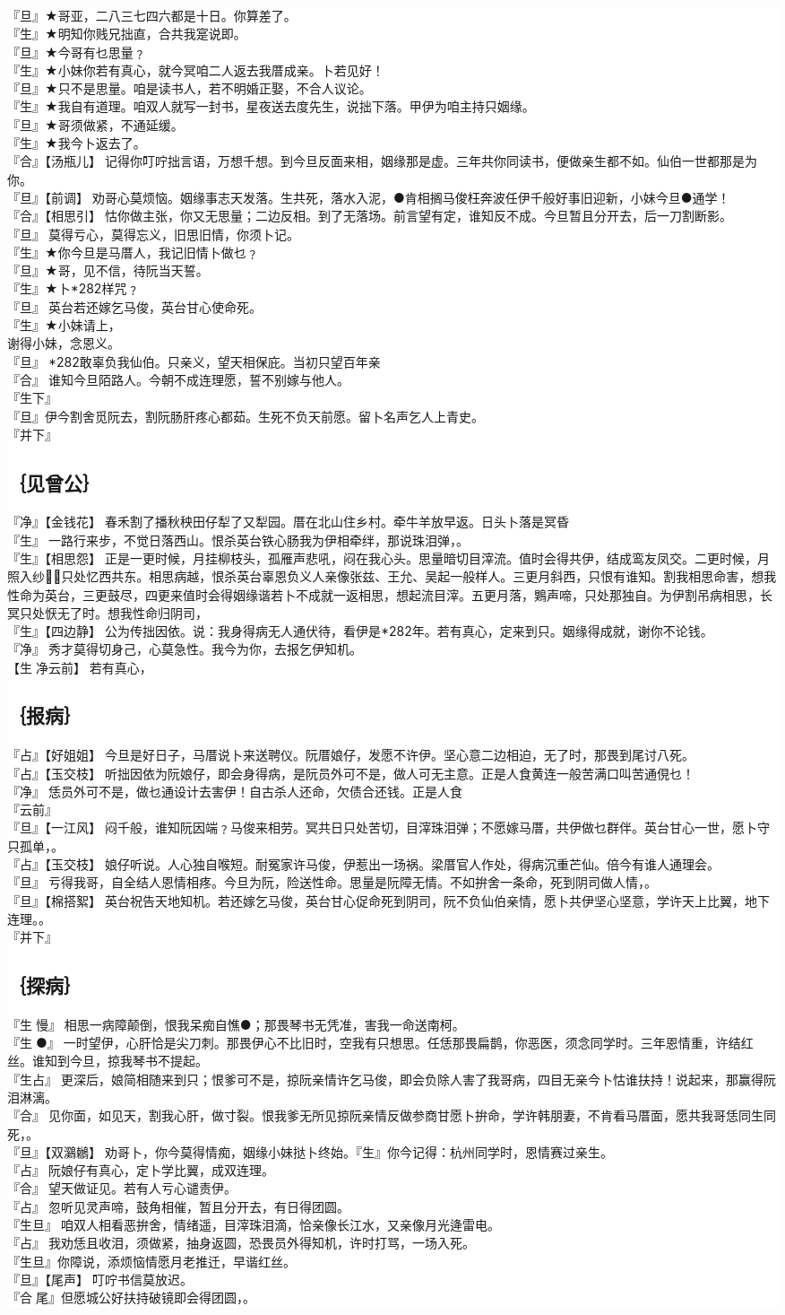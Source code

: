 『旦』★哥亚，二八三七四六都是十日。你算差了。  
『生』★明知你贱兄拙直，合共我寔说即。  
『旦』★今哥有乜思量﹖  
『生』★小妹你若有真心，就今冥咱二人返去我厝成亲。卜若见好！  
『旦』★只不是思量。咱是读书人，若不明婚正娶，不合人议论。  
『生』★我自有道理。咱双人就写一封书，星夜送去度先生，说拙下落。甲伊为咱主持只姻缘。  
『旦』★哥须做紧，不通延缓。  
『生』★我今卜返去了。  
『合』【汤瓶儿】 记得你叮咛拙言语，万想千想。到今旦反面来相，姻缘那是虚。三年共你同读书，便做亲生都不如。仙伯一世都那是为你。  
『旦』【前调】 劝哥心莫烦恼。姻缘事志天发落。生共死，落水入泥，●肯相搁马俊枉奔波任伊千般好事旧迎新，小妹今旦●通学！  
『合』【相思引】 怙你做主张，你又无思量；二边反相。到了无落场。前言望有定，谁知反不成。今旦暂且分开去，后一刀割断影。  
『旦』 莫得亏心，莫得忘义，旧思旧情，你须卜记。  
『生』★你今旦是马厝人，我记旧情卜做乜﹖  
『旦』★哥，见不信，待阮当天誓。  
『生』★卜\*282样咒﹖  
『旦』 英台若还嫁乞马俊，英台甘心使命死。  
『生』★小妹请上，  
 谢得小妹，念恩义。  
『旦』 \*282敢辜负我仙伯。只亲义，望天相保庇。当初只望百年亲  
『合』 谁知今旦陌路人。今朝不成连理愿，誓不别嫁与他人。  
『生下』  
『旦』伊今割舍觅阮去，割阮肠肝疼心都茹。生死不负天前愿。留卜名声乞人上青史。  
『并下』  

## ｛见曾公｝  

『净』【金钱花】 春禾割了播秋秧田仔犁了又犁园。厝在北山住乡村。牵牛羊放早返。日头卜落是冥昏  
『生』 一路行来步，不觉日落西山。恨杀英台铁心肠我为伊相牵绊，那说珠泪弹，。  
『生』【相思怨】 正是一更时候，月挂柳枝头，孤雁声悲吼，闷在我心头。思量暗切目滓流。值时会得共伊，结成鸾友凤交。二更时候，月照入纱，只处忆西共东。相思病越，恨杀英台辜恩负义人亲像张兹、王允、吴起一般样人。三更月斜西，只恨有谁知。割我相思命害，想我性命为英台，三更鼓尽，四更来值时会得姻缘谐若卜不成就一返相思，想起流目滓。五更月落，鶪声啼，只处那独自。为伊割吊病相思，长冥只处恹无了时。想我性命归阴司，  
『生』【四边静】 公为传拙因依。说：我身得病无人通伏待，看伊是\*282年。若有真心，定来到只。姻缘得成就，谢你不论钱。  
『净』 秀才莫得切身己，心莫急性。我今为你，去报乞伊知机。  
【生 净云前】 若有真心，  

## ｛报病｝  

『占』【好姐姐】 今旦是好日子，马厝说卜来送聘仪。阮厝娘仔，发愿不许伊。坚心意二边相迫，无了时，那畏到尾讨八死。  
『占』【玉交枝】 听拙因依为阮娘仔，即会身得病，是阮员外可不是，做人可无主意。正是人食黄连一般苦满口叫苦通俔乜！  
『净』 恁员外可不是，做乜通设计去害伊！自古杀人还命，欠债合还钱。正是人食  
『云前』  
『旦』【一江风】 闷千般，谁知阮因端﹖马俊来相劳。冥共日只处苦切，目滓珠泪弹；不愿嫁马厝，共伊做乜群伴。英台甘心一世，愿卜守只孤单，。  
『占』【玉交枝】 娘仔听说。人心独自喉短。耐冤家许马俊，伊惹出一场祸。梁厝官人作处，得病沉重芒仙。倍今有谁人通理会。  
『旦』 亏得我哥，自全结人恩情相疼。今旦为阮，险送性命。思量是阮障无情。不如拚舍一条命，死到阴司做人情，。  
『旦』【棉搭絮】 英台祝告天地知机。若还嫁乞马俊，英台甘心促命死到阴司，阮不负仙伯亲情，愿卜共伊坚心坚意，学许天上比翼，地下连理。。  
『并下』  

## ｛探病｝  

『生 慢』 相思一病障颠倒，恨我呆痴自憔●；那畏琴书无凭准，害我一命送南柯。  
『生 ●』 一时望伊，心肝恰是尖刀刺。那畏伊心不比旧时，空我有只想思。任恁那畏扁鹊，你恶医，须念同学时。三年恩情重，许结红丝。谁知到今旦，掠我琴书不提起。  
『生占』 更深后，娘简相随来到只；恨爹可不是，掠阮亲情许乞马俊，即会负除人害了我哥病，四目无亲今卜怙谁扶持！说起来，那赢得阮泪淋漓。  
『合』 见你面，如见天，割我心肝，做寸裂。恨我爹无所见掠阮亲情反做参商甘愿卜拚命，学许韩朋妻，不肯看马厝面，愿共我哥恁同生同死，。  
『旦』【双鸂鶒】 劝哥卜，你今莫得情痴，姻缘小妹挞卜终始。『生』你今记得：杭州同学时，恩情赛过亲生。  
『占』 阮娘仔有真心，定卜学比翼，成双连理。  
『合』 望天做证见。若有人亏心谴责伊。  
『占』 忽听见灵声啼，鼓角相催，暂且分开去，有日得团圆。  
『生旦』 咱双人相看恶拚舍，情绪遥，目滓珠泪滴，恰亲像长江水，又亲像月光逄雷电。  
『占』 我劝恁且收泪，须做紧，抽身返圆，恐畏员外得知机，许时打骂，一场入死。  
『生旦』你障说，添烦恼情愿月老推迁，早谐红丝。  
『旦』【尾声】 叮咛书信莫放迟。  
『合 尾』但愿城公好扶持破镜即会得团圆，。  
  